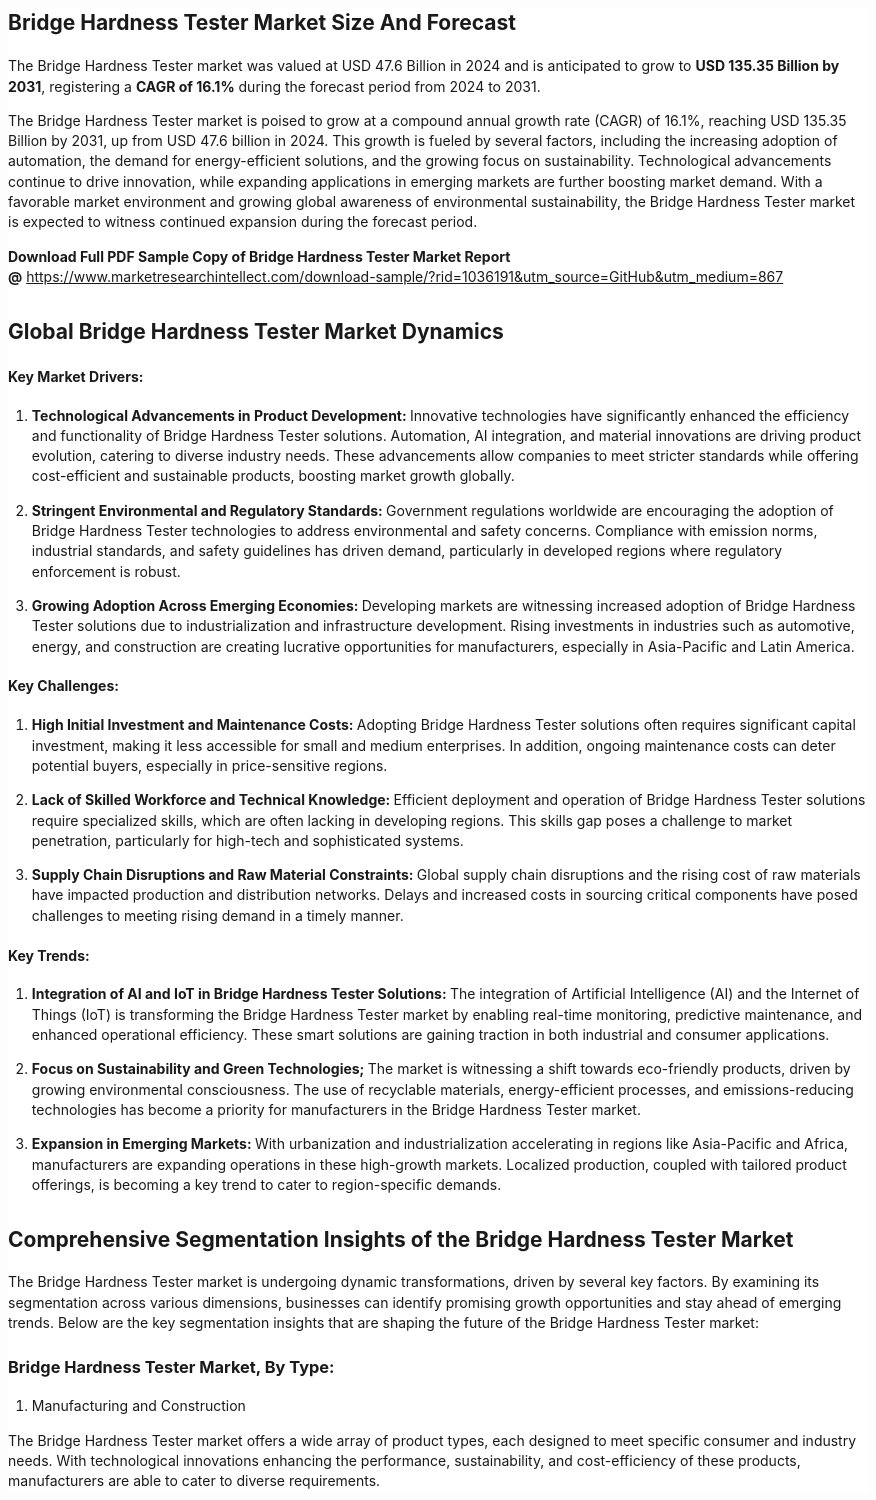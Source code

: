 <h2>Bridge Hardness Tester Market Size And Forecast</h2><p>The Bridge Hardness Tester market was valued at USD 47.6 Billion in 2024 and is anticipated to grow to <strong>USD 135.35 Billion by 2031</strong>, registering a <strong>CAGR of 16.1%</strong> during the forecast period from 2024 to 2031.</p><p>The Bridge Hardness Tester market is poised to grow at a compound annual growth rate (CAGR) of 16.1%, reaching USD 135.35 Billion by 2031, up from USD 47.6 billion in 2024. This growth is fueled by several factors, including the increasing adoption of automation, the demand for energy-efficient solutions, and the growing focus on sustainability. Technological advancements continue to drive innovation, while expanding applications in emerging markets are further boosting market demand. With a favorable market environment and growing global awareness of environmental sustainability, the Bridge Hardness Tester market is expected to witness continued expansion during the forecast period.</p><p><strong>Download Full PDF Sample Copy of Bridge Hardness Tester Market Report @</strong>&nbsp;<a href="https://www.marketresearchintellect.com/download-sample/?rid=1036191&amp;utm_source=GitHub&amp;utm_medium=867">https://www.marketresearchintellect.com/download-sample/?rid=1036191&amp;utm_source=GitHub&amp;utm_medium=867</a></p><h2>Global Bridge Hardness Tester Market Dynamics</h2><h4><strong>Key Market Drivers:</strong></h4><ol><li><p><strong>Technological Advancements in Product Development:&nbsp;</strong>Innovative technologies have significantly enhanced the efficiency and functionality of Bridge Hardness Tester solutions. Automation, AI integration, and material innovations are driving product evolution, catering to diverse industry needs. These advancements allow companies to meet stricter standards while offering cost-efficient and sustainable products, boosting market growth globally.</p></li><li><p><strong>Stringent Environmental and Regulatory Standards:&nbsp;</strong>Government regulations worldwide are encouraging the adoption of Bridge Hardness Tester technologies to address environmental and safety concerns. Compliance with emission norms, industrial standards, and safety guidelines has driven demand, particularly in developed regions where regulatory enforcement is robust.</p></li><li><p><strong>Growing Adoption Across Emerging Economies:&nbsp;</strong>Developing markets are witnessing increased adoption of Bridge Hardness Tester solutions due to industrialization and infrastructure development. Rising investments in industries such as automotive, energy, and construction are creating lucrative opportunities for manufacturers, especially in Asia-Pacific and Latin America.</p></li></ol><h4><strong>Key Challenges:</strong></h4><ol><li><p><strong>High Initial Investment and Maintenance Costs:&nbsp;</strong>Adopting Bridge Hardness Tester solutions often requires significant capital investment, making it less accessible for small and medium enterprises. In addition, ongoing maintenance costs can deter potential buyers, especially in price-sensitive regions.</p></li><li><p><strong>Lack of Skilled Workforce and Technical Knowledge:&nbsp;</strong>Efficient deployment and operation of Bridge Hardness Tester solutions require specialized skills, which are often lacking in developing regions. This skills gap poses a challenge to market penetration, particularly for high-tech and sophisticated systems.</p></li><li><p><strong>Supply Chain Disruptions and Raw Material Constraints:&nbsp;</strong>Global supply chain disruptions and the rising cost of raw materials have impacted production and distribution networks. Delays and increased costs in sourcing critical components have posed challenges to meeting rising demand in a timely manner.</p></li></ol><h4><strong>Key Trends:</strong></h4><ol><li><p><strong>Integration of AI and IoT in Bridge Hardness Tester Solutions:&nbsp;</strong>The integration of Artificial Intelligence (AI) and the Internet of Things (IoT) is transforming the Bridge Hardness Tester market by enabling real-time monitoring, predictive maintenance, and enhanced operational efficiency. These smart solutions are gaining traction in both industrial and consumer applications.</p></li><li><p><strong>Focus on Sustainability and Green Technologies;&nbsp;</strong>The market is witnessing a shift towards eco-friendly products, driven by growing environmental consciousness. The use of recyclable materials, energy-efficient processes, and emissions-reducing technologies has become a priority for manufacturers in the Bridge Hardness Tester market.</p></li><li><p><strong>Expansion in Emerging Markets:&nbsp;</strong>With urbanization and industrialization accelerating in regions like Asia-Pacific and Africa, manufacturers are expanding operations in these high-growth markets. Localized production, coupled with tailored product offerings, is becoming a key trend to cater to region-specific demands.</p></li></ol><div class="article-main__content" data-test-id="publishing-text-block"><h2>Comprehensive Segmentation Insights of the Bridge Hardness Tester Market</h2><p>The Bridge Hardness Tester market is undergoing dynamic transformations, driven by several key factors. By examining its segmentation across various dimensions, businesses can identify promising growth opportunities and stay ahead of emerging trends. Below are the key segmentation insights that are shaping the future of the Bridge Hardness Tester market:</p><h3><strong>Bridge Hardness Tester Market, By Type:<br /></strong></h3><ol><li>Manufacturing and Construction</li></ol><p>The Bridge Hardness Tester market offers a wide array of product types, each designed to meet specific consumer and industry needs. With technological innovations enhancing the performance, sustainability, and cost-efficiency of these products, manufacturers are able to cater to diverse requirements.